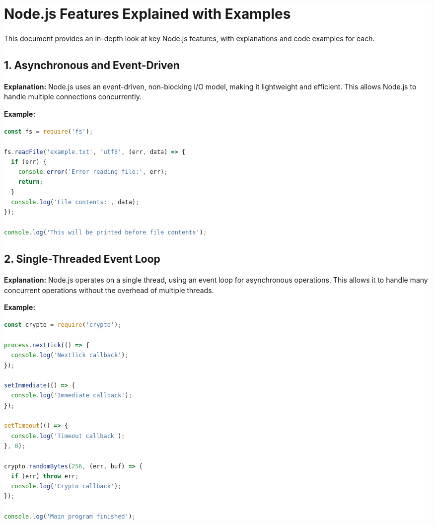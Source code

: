 # Node.js Features Explained with Examples

This document provides an in-depth look at key Node.js features, with explanations and code examples for each.

## 1. Asynchronous and Event-Driven

**Explanation:** Node.js uses an event-driven, non-blocking I/O model, making it lightweight and efficient. This allows Node.js to handle multiple connections concurrently.

**Example:**

```javascript
const fs = require('fs');

fs.readFile('example.txt', 'utf8', (err, data) => {
  if (err) {
    console.error('Error reading file:', err);
    return;
  }
  console.log('File contents:', data);
});

console.log('This will be printed before file contents');
```

## 2. Single-Threaded Event Loop

**Explanation:** Node.js operates on a single thread, using an event loop for asynchronous operations. This allows it to handle many concurrent operations without the overhead of multiple threads.

**Example:**

```javascript
const crypto = require('crypto');

process.nextTick(() => {
  console.log('NextTick callback');
});

setImmediate(() => {
  console.log('Immediate callback');
});

setTimeout(() => {
  console.log('Timeout callback');
}, 0);

crypto.randomBytes(256, (err, buf) => {
  if (err) throw err;
  console.log('Crypto callback');
});

console.log('Main program finished');
```
